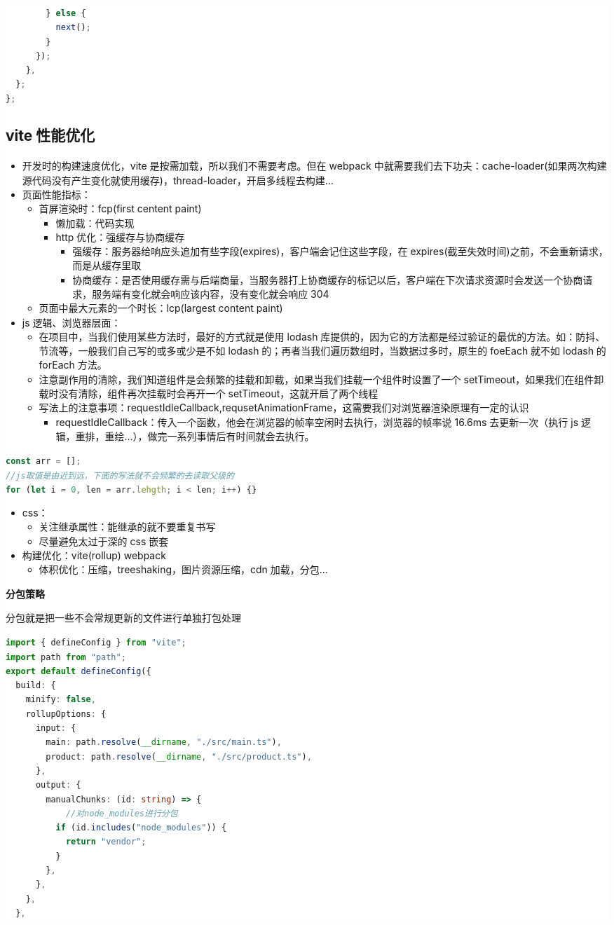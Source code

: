 ```VitePluginMock.js
        } else {
          next();
        }
      });
    },
  };
};
```

## vite 性能优化

- 开发时的构建速度优化，vite 是按需加载，所以我们不需要考虑。但在 webpack 中就需要我们去下功夫：cache-loader(如果两次构建源代码没有产生变化就使用缓存)，thread-loader，开启多线程去构建...
- 页面性能指标：
  - 首屏渲染时：fcp(first centent paint)
    - 懒加载：代码实现
    - http 优化：强缓存与协商缓存
      - 强缓存：服务器给响应头追加有些字段(expires)，客户端会记住这些字段，在 expires(截至失效时间)之前，不会重新请求，而是从缓存里取
      - 协商缓存：是否使用缓存需与后端商量，当服务器打上协商缓存的标记以后，客户端在下次请求资源时会发送一个协商请求，服务端有变化就会响应该内容，没有变化就会响应 304
  - 页面中最大元素的一个时长：lcp(largest content paint)
- js 逻辑、浏览器层面：
  - 在项目中，当我们使用某些方法时，最好的方式就是使用 lodash 库提供的，因为它的方法都是经过验证的最优的方法。如：防抖、节流等，一般我们自己写的或多或少是不如 lodash 的；再者当我们遍历数组时，当数据过多时，原生的 foeEach 就不如 lodash 的 forEach 方法。
  - 注意副作用的清除，我们知道组件是会频繁的挂载和卸载，如果当我们挂载一个组件时设置了一个 setTimeout，如果我们在组件卸载时没有清除，组件再次挂载时会再开一个 setTimeout，这就开启了两个线程
  - 写法上的注意事项：requestIdleCallback,requsetAnimationFrame，这需要我们对浏览器渲染原理有一定的认识
    - requestIdleCallback：传入一个函数，他会在浏览器的帧率空闲时去执行，浏览器的帧率说 16.6ms 去更新一次（执行 js 逻辑，重排，重绘...），做完一系列事情后有时间就会去执行。

```js
const arr = [];
//js取值是由近到远，下面的写法就不会频繁的去读取父级的
for (let i = 0, len = arr.lehgth; i < len; i++) {}
```

- css：
  - 关注继承属性：能继承的就不要重复书写
  - 尽量避免太过于深的 css 嵌套
- 构建优化：vite(rollup) webpack
  - 体积优化：压缩，treeshaking，图片资源压缩，cdn 加载，分包...

**分包策略**

分包就是把一些不会常规更新的文件进行单独打包处理

```vite.config.ts
import { defineConfig } from "vite";
import path from "path";
export default defineConfig({
  build: {
    minify: false,
    rollupOptions: {
      input: {
        main: path.resolve(__dirname, "./src/main.ts"),
        product: path.resolve(__dirname, "./src/product.ts"),
      },
      output: {
        manualChunks: (id: string) => {
            //对node_modules进行分包
          if (id.includes("node_modules")) {
            return "vendor";
          }
        },
      },
    },
  },
```